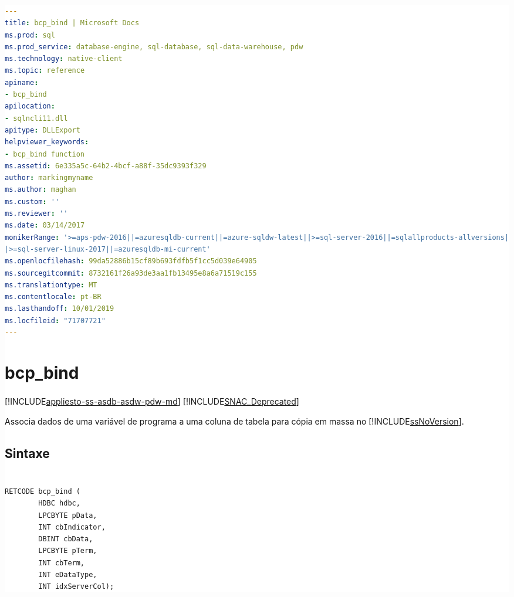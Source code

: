 ```yaml
---
title: bcp_bind | Microsoft Docs
ms.prod: sql
ms.prod_service: database-engine, sql-database, sql-data-warehouse, pdw
ms.technology: native-client
ms.topic: reference
apiname:
- bcp_bind
apilocation:
- sqlncli11.dll
apitype: DLLExport
helpviewer_keywords:
- bcp_bind function
ms.assetid: 6e335a5c-64b2-4bcf-a88f-35dc9393f329
author: markingmyname
ms.author: maghan
ms.custom: ''
ms.reviewer: ''
ms.date: 03/14/2017
monikerRange: '>=aps-pdw-2016||=azuresqldb-current||=azure-sqldw-latest||>=sql-server-2016||=sqlallproducts-allversions||>=sql-server-linux-2017||=azuresqldb-mi-current'
ms.openlocfilehash: 99da52886b15cf89b693fdfb5f1cc5d039e64905
ms.sourcegitcommit: 8732161f26a93de3aa1fb13495e8a6a71519c155
ms.translationtype: MT
ms.contentlocale: pt-BR
ms.lasthandoff: 10/01/2019
ms.locfileid: "71707721"
---
```

# <a name="bcp_bind"></a>bcp_bind

[!INCLUDE[appliesto-ss-asdb-asdw-pdw-md](../../includes/appliesto-ss-asdb-asdw-pdw-md.md)]
[!INCLUDE[SNAC_Deprecated](../../includes/snac-deprecated.md)]

  Associa dados de uma variável de programa a uma coluna de tabela para cópia em massa no [!INCLUDE[ssNoVersion](../../includes/ssnoversion-md.md)].  

## <a name="syntax"></a>Sintaxe

```  
  
RETCODE bcp_bind (  
        HDBC hdbc,
        LPCBYTE pData,  
        INT cbIndicator,  
        DBINT cbData,  
        LPCBYTE pTerm,  
        INT cbTerm,  
        INT eDataType,  
        INT idxServerCol);  
```  
  